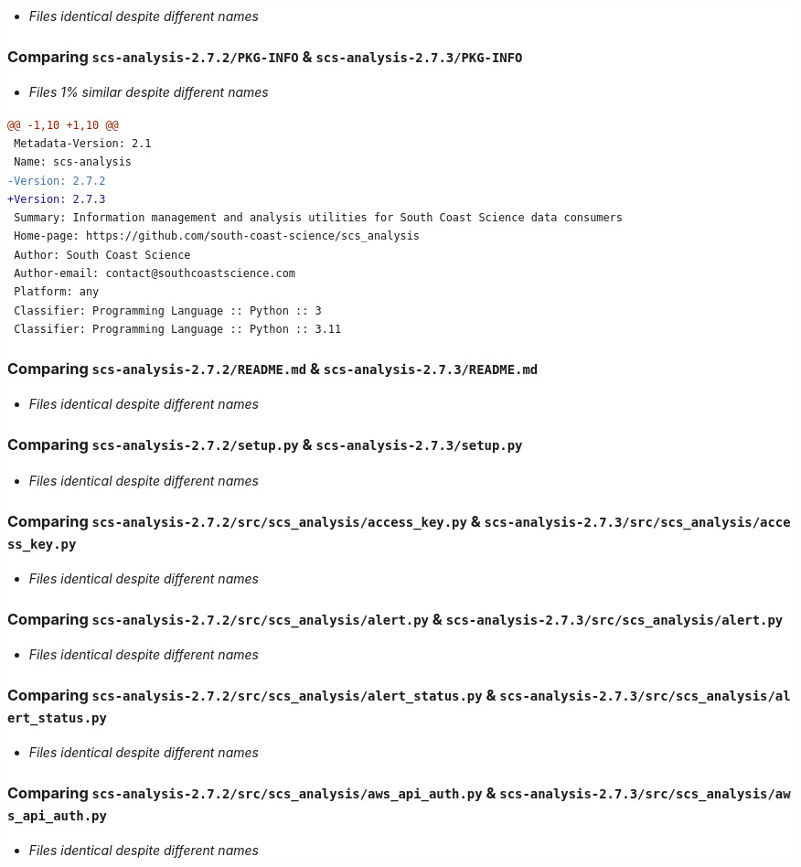  * *Files identical despite different names*

### Comparing `scs-analysis-2.7.2/PKG-INFO` & `scs-analysis-2.7.3/PKG-INFO`

 * *Files 1% similar despite different names*

```diff
@@ -1,10 +1,10 @@
 Metadata-Version: 2.1
 Name: scs-analysis
-Version: 2.7.2
+Version: 2.7.3
 Summary: Information management and analysis utilities for South Coast Science data consumers
 Home-page: https://github.com/south-coast-science/scs_analysis
 Author: South Coast Science
 Author-email: contact@southcoastscience.com
 Platform: any
 Classifier: Programming Language :: Python :: 3
 Classifier: Programming Language :: Python :: 3.11
```

### Comparing `scs-analysis-2.7.2/README.md` & `scs-analysis-2.7.3/README.md`

 * *Files identical despite different names*

### Comparing `scs-analysis-2.7.2/setup.py` & `scs-analysis-2.7.3/setup.py`

 * *Files identical despite different names*

### Comparing `scs-analysis-2.7.2/src/scs_analysis/access_key.py` & `scs-analysis-2.7.3/src/scs_analysis/access_key.py`

 * *Files identical despite different names*

### Comparing `scs-analysis-2.7.2/src/scs_analysis/alert.py` & `scs-analysis-2.7.3/src/scs_analysis/alert.py`

 * *Files identical despite different names*

### Comparing `scs-analysis-2.7.2/src/scs_analysis/alert_status.py` & `scs-analysis-2.7.3/src/scs_analysis/alert_status.py`

 * *Files identical despite different names*

### Comparing `scs-analysis-2.7.2/src/scs_analysis/aws_api_auth.py` & `scs-analysis-2.7.3/src/scs_analysis/aws_api_auth.py`

 * *Files identical despite different names*
